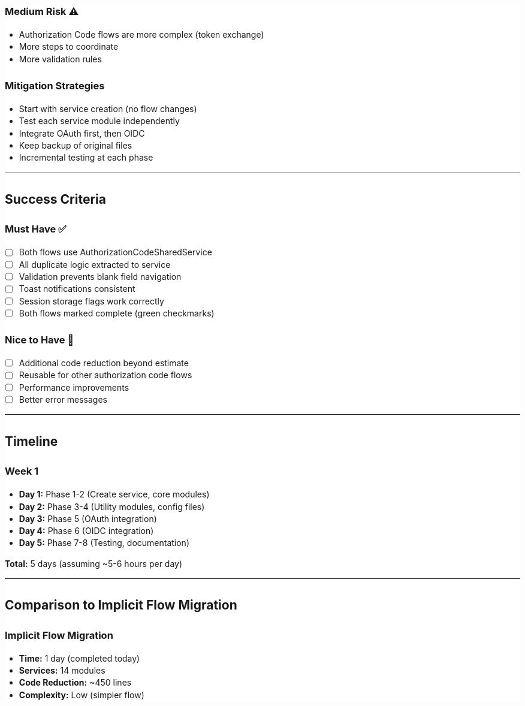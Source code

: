 ### Medium Risk ⚠️
- Authorization Code flows are more complex (token exchange)
- More steps to coordinate
- More validation rules

### Mitigation Strategies
- Start with service creation (no flow changes)
- Test each service module independently
- Integrate OAuth first, then OIDC
- Keep backup of original files
- Incremental testing at each phase

---

## Success Criteria

### Must Have ✅
- [ ] Both flows use AuthorizationCodeSharedService
- [ ] All duplicate logic extracted to service
- [ ] Validation prevents blank field navigation
- [ ] Toast notifications consistent
- [ ] Session storage flags work correctly
- [ ] Both flows marked complete (green checkmarks)

### Nice to Have 🌟
- [ ] Additional code reduction beyond estimate
- [ ] Reusable for other authorization code flows
- [ ] Performance improvements
- [ ] Better error messages

---

## Timeline

### Week 1
- **Day 1:** Phase 1-2 (Create service, core modules)
- **Day 2:** Phase 3-4 (Utility modules, config files)
- **Day 3:** Phase 5 (OAuth integration)
- **Day 4:** Phase 6 (OIDC integration)
- **Day 5:** Phase 7-8 (Testing, documentation)

**Total:** 5 days (assuming ~5-6 hours per day)

---

## Comparison to Implicit Flow Migration

### Implicit Flow Migration
- **Time:** 1 day (completed today)
- **Services:** 14 modules
- **Code Reduction:** ~450 lines
- **Complexity:** Low (simpler flow)
